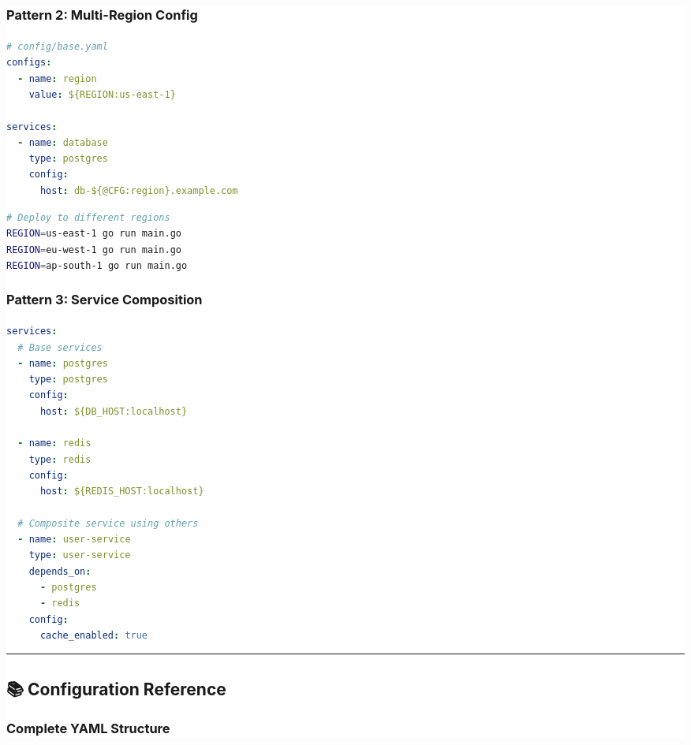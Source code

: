 ### Pattern 2: Multi-Region Config

```yaml
# config/base.yaml
configs:
  - name: region
    value: ${REGION:us-east-1}

services:
  - name: database
    type: postgres
    config:
      host: db-${@CFG:region}.example.com
```

```bash
# Deploy to different regions
REGION=us-east-1 go run main.go
REGION=eu-west-1 go run main.go
REGION=ap-south-1 go run main.go
```

### Pattern 3: Service Composition

```yaml
services:
  # Base services
  - name: postgres
    type: postgres
    config:
      host: ${DB_HOST:localhost}
  
  - name: redis
    type: redis
    config:
      host: ${REDIS_HOST:localhost}
  
  # Composite service using others
  - name: user-service
    type: user-service
    depends_on:
      - postgres
      - redis
    config:
      cache_enabled: true
```

---

## 📚 Configuration Reference

### Complete YAML Structure
